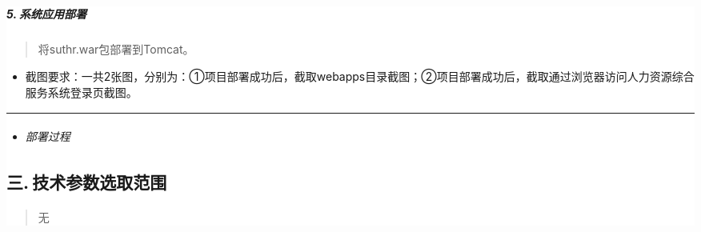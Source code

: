 ##### 5. 系统应用部署
> 将suthr.war包部署到Tomcat。
- 截图要求：一共2张图，分别为：①项目部署成功后，截取webapps目录截图；②项目部署成功后，截取通过浏览器访问人力资源综合服务系统登录页截图。
---
- ###### 部署过程


## 三. 技术参数选取范围
> 无